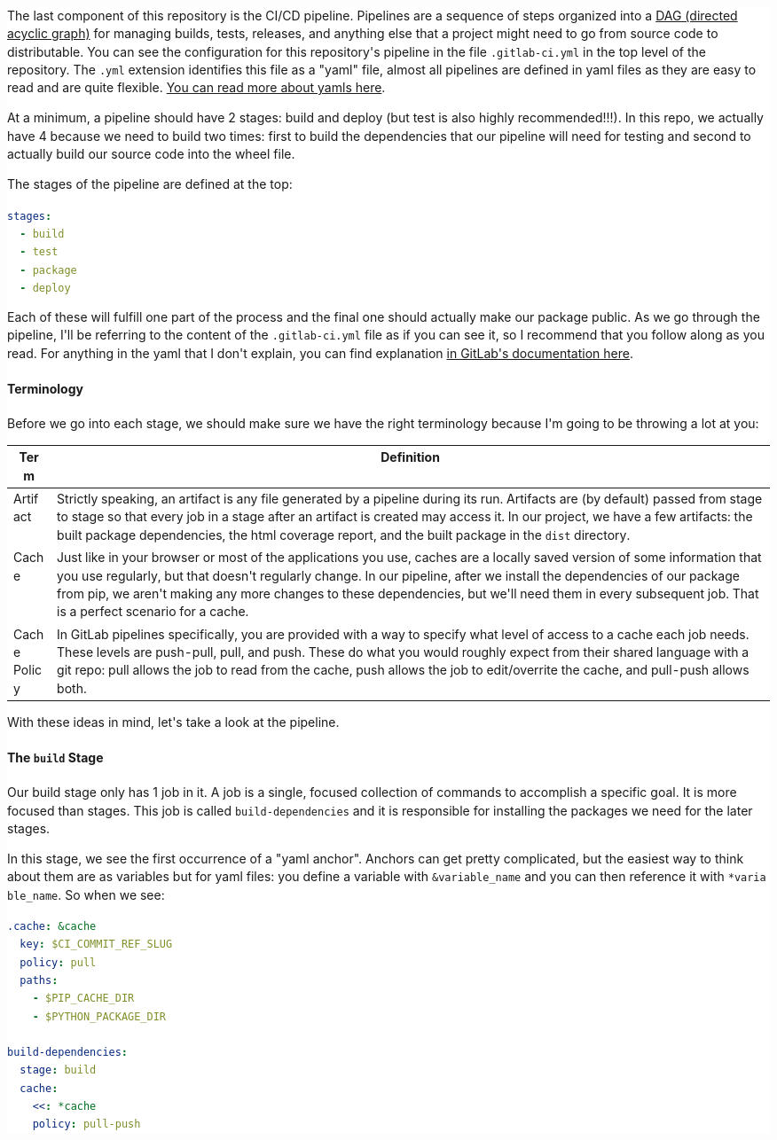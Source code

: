 The last component of this repository is the CI/CD pipeline. Pipelines are a sequence of steps organized into a [DAG (directed acyclic graph)][10] for managing builds, tests, releases, and anything else that a project might need to go from source code to distributable. You can see the configuration for this repository's pipeline in the file `.gitlab-ci.yml` in the top level of the repository. The `.yml` extension identifies this file as a "yaml" file, almost all pipelines are defined in yaml files as they are easy to read and are quite flexible. [You can read more about yamls here][4].

At a minimum, a pipeline should have 2 stages: build and deploy (but test is also highly recommended!!!). In this repo, we actually have 4 because we need to build two times: first to build the dependencies that our pipeline will need for testing and second to actually build our source code into the wheel file.

The stages of the pipeline are defined at the top:

```yaml
stages:
  - build
  - test
  - package
  - deploy
```

Each of these will fulfill one part of the process and the final one should actually make our package public. As we go through the pipeline, I'll be referring to the content of the `.gitlab-ci.yml` file as if you can see it, so I recommend that you follow along as you read. For anything in the yaml that I don't explain, you can find explanation [in GitLab's documentation here][9].

#### Terminology

Before we go into each stage, we should make sure we have the right terminology because I'm going to be throwing a lot at you:

| Term         | Definition                                                                                                                                                                                                                                                                                                                                                                                                 |
| ------------ | ---------------------------------------------------------------------------------------------------------------------------------------------------------------------------------------------------------------------------------------------------------------------------------------------------------------------------------------------------------------------------------------------------------- |
| Artifact     | Strictly speaking, an artifact is any file generated by a pipeline during its run. Artifacts are (by default) passed from stage to stage so that every job in a stage after an artifact is created may access it. In our project, we have a few artifacts: the built package dependencies, the html coverage report, and the built package in the `dist` directory.                                        |
| Cache        | Just like in your browser or most of the applications you use, caches are a locally saved version of some information that you use regularly, but that doesn't regularly change. In our pipeline, after we install the dependencies of our package from pip, we aren't making any more changes to these dependencies, but we'll need them in every subsequent job. That is a perfect scenario for a cache. |
| Cache Policy | In GitLab pipelines specifically, you are provided with a way to specify what level of access to a cache each job needs. These levels are push-pull, pull, and push. These do what you would roughly expect from their shared language with a git repo: pull allows the job to read from the cache, push allows the job to edit/overrite the cache, and pull-push allows both.                             |

With these ideas in mind, let's take a look at the pipeline.

#### The `build` Stage

Our build stage only has 1 job in it. A job is a single, focused collection of commands to accomplish a specific goal. It is more focused than stages. This job is called `build-dependencies` and it is responsible for installing the packages we need for the later stages.

In this stage, we see the first occurrence of a "yaml anchor". Anchors can get pretty complicated, but the easiest way to think about them are as variables but for yaml files: you define a variable with `&variable_name` and you can then reference it with `*variable_name`. So when we see:

```yaml
.cache: &cache
  key: $CI_COMMIT_REF_SLUG
  policy: pull
  paths:
    - $PIP_CACHE_DIR
    - $PYTHON_PACKAGE_DIR

build-dependencies:
  stage: build
  cache:
    <<: *cache
    policy: pull-push
```


[1]: https://pypi.org/project/pipenv/
[2]: https://test.pypi.org/
[3]: https://packaging.python.org/tutorials/packaging-projects/
[4]: https://www.cloudbees.com/blog/yaml-tutorial-everything-you-need-get-started/
[5]: https://www.python.org/downloads/
[6]: https://docs.github.com/en/github/getting-started-with-github/fork-a-repo
[7]: https://semver.org/
[8]: https://setuptools.readthedocs.io/en/latest/userguide/declarative_config.html
[9]: https://docs.gitlab.com/ee/ci/yaml/README.html
[10]: https://en.wikipedia.org/wiki/Directed_acyclic_graph